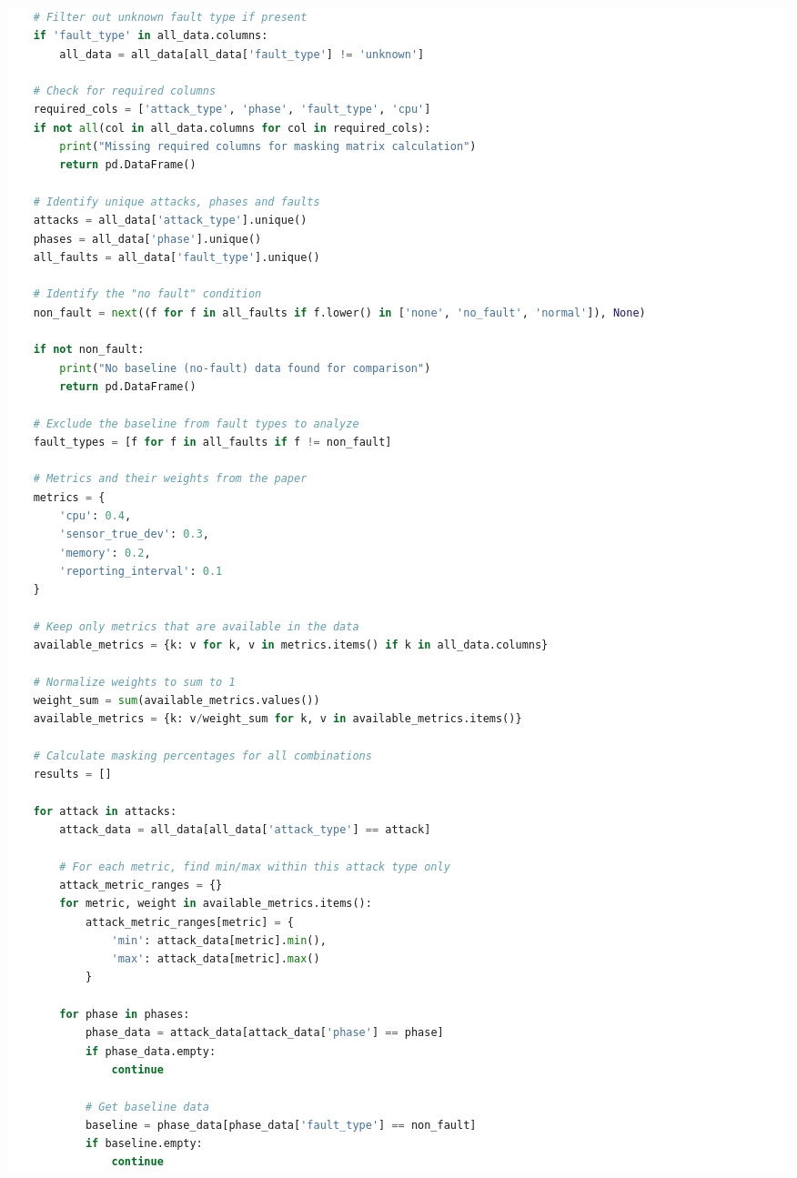 ```python
    # Filter out unknown fault type if present
    if 'fault_type' in all_data.columns:
        all_data = all_data[all_data['fault_type'] != 'unknown']

    # Check for required columns
    required_cols = ['attack_type', 'phase', 'fault_type', 'cpu']
    if not all(col in all_data.columns for col in required_cols):
        print("Missing required columns for masking matrix calculation")
        return pd.DataFrame()

    # Identify unique attacks, phases and faults
    attacks = all_data['attack_type'].unique()
    phases = all_data['phase'].unique()
    all_faults = all_data['fault_type'].unique()

    # Identify the "no fault" condition
    non_fault = next((f for f in all_faults if f.lower() in ['none', 'no_fault', 'normal']), None)

    if not non_fault:
        print("No baseline (no-fault) data found for comparison")
        return pd.DataFrame()

    # Exclude the baseline from fault types to analyze
    fault_types = [f for f in all_faults if f != non_fault]

    # Metrics and their weights from the paper
    metrics = {
        'cpu': 0.4,
        'sensor_true_dev': 0.3,
        'memory': 0.2,
        'reporting_interval': 0.1
    }

    # Keep only metrics that are available in the data
    available_metrics = {k: v for k, v in metrics.items() if k in all_data.columns}

    # Normalize weights to sum to 1
    weight_sum = sum(available_metrics.values())
    available_metrics = {k: v/weight_sum for k, v in available_metrics.items()}

    # Calculate masking percentages for all combinations
    results = []

    for attack in attacks:
        attack_data = all_data[all_data['attack_type'] == attack]

        # For each metric, find min/max within this attack type only
        attack_metric_ranges = {}
        for metric, weight in available_metrics.items():
            attack_metric_ranges[metric] = {
                'min': attack_data[metric].min(),
                'max': attack_data[metric].max()
            }

        for phase in phases:
            phase_data = attack_data[attack_data['phase'] == phase]
            if phase_data.empty:
                continue

            # Get baseline data
            baseline = phase_data[phase_data['fault_type'] == non_fault]
            if baseline.empty:
                continue
```